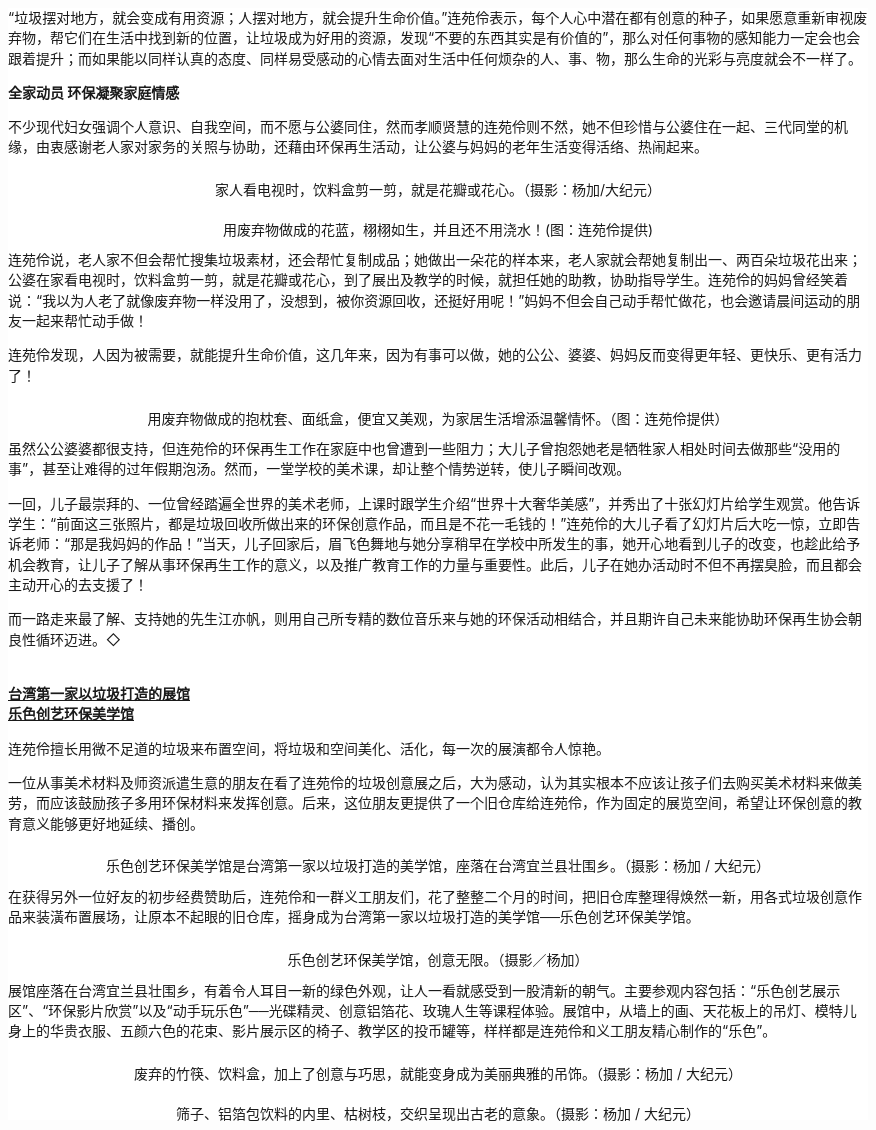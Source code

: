 <p>“垃圾摆对地方，就会变成有用资源；人摆对地方，就会提升生命价值。”连苑伶表示，每个人心中潜在都有创意的种子，如果愿意重新审视废弃物，帮它们在生活中找到新的位置，让垃圾成为好用的资源，发现“不要的东西其实是有价值的”，那么对任何事物的感知能力一定会也会跟着提升；而如果能以同样认真的态度、同样易受感动的心情去面对生活中任何烦杂的人、事、物，那么生命的光彩与亮度就会不一样了。</p>
<p><B>全家动员 环保凝聚家庭情感 </B></p>
<p>不少现代妇女强调个人意识、自我空间，而不愿与公婆同住，然而孝顺贤慧的连苑伶则不然，她不但珍惜与公婆住在一起、三代同堂的机缘，由衷感谢老人家对家务的关照与协助，还藉由环保再生活动，让公婆与妈妈的老年生活变得活络、热闹起来。</p>
<p></p>
<div style="line-height: 90%; text-align: center;">
	<ahref=" https://i.epochtimes.com/assets/uploads/2013/03/1010160819061616-450x289.jpg" target="_blank" rel="noreferrer noopener"></a><br /><span class="bn12">家人看电视时，饮料盒剪一剪，就是花瓣或花心。（摄影：杨加/大纪元）</span></div>
<p></p>
<p></p>
<div style="line-height: 90%; text-align: center;">
	<ahref=" https://i.epochtimes.com/assets/uploads/2013/03/1010180903041447-450x329.jpg" target="_blank" rel="noreferrer noopener"></a><br /><span class="bn12">用废弃物做成的花蓝，栩栩如生，并且还不用浇水！(图：连苑伶提供) </span></div>
<p></p>
<p>连苑伶说，老人家不但会帮忙搜集垃圾素材，还会帮忙复制成品；她做出一朵花的样本来，老人家就会帮她复制出一、两百朵垃圾花出来；公婆在家看电视时，饮料盒剪一剪，就是花瓣或花心，到了展出及教学的时候，就担任她的助教，协助指导学生。连苑伶的妈妈曾经笑着说：“我以为人老了就像废弃物一样没用了，没想到，被你资源回收，还挺好用呢！”妈妈不但会自己动手帮忙做花，也会邀请晨间运动的朋友一起来帮忙动手做！</p>
<p>连苑伶发现，人因为被需要，就能提升生命价值，这几年来，因为有事可以做，她的公公、婆婆、妈妈反而变得更年轻、更快乐、更有活力了！</p>
<p></p>
<div style="line-height: 90%; text-align: center;">
	<ahref=" https://i.epochtimes.com/assets/uploads/2013/03/1010180903081447-450x323.jpg" target="_blank" rel="noreferrer noopener"></a><br /><span class="bn12">用废弃物做成的抱枕套、面纸盒，便宜又美观，为家居生活增添温馨情怀。（图：连苑伶提供） </span></div>
<p></p>
<p>虽然公公婆婆都很支持，但连苑伶的环保再生工作在家庭中也曾遭到一些阻力；大儿子曾抱怨她老是牺牲家人相处时间去做那些“没用的事”，甚至让难得的过年假期泡汤。然而，一堂学校的美术课，却让整个情势逆转，使儿子瞬间改观。</p>
<p>一回，儿子最崇拜的、一位曾经踏遍全世界的美术老师，上课时跟学生介绍“世界十大奢华美感”，并秀出了十张幻灯片给学生观赏。他告诉学生：“前面这三张照片，都是垃圾回收所做出来的环保创意作品，而且是不花一毛钱的！”连苑伶的大儿子看了幻灯片后大吃一惊，立即告诉老师：“那是我妈妈的作品！”当天，儿子回家后，眉飞色舞地与她分享稍早在学校中所发生的事，她开心地看到儿子的改变，也趁此给予机会教育，让儿子了解从事环保再生工作的意义，以及推广教育工作的力量与重要性。此后，儿子在她办活动时不但不再摆臭脸，而且都会主动开心的去支援了！</p>
<p>而一路走来最了解、支持她的先生江亦帆，则用自己所专精的数位音乐来与她的环保活动相结合，并且期许自己未来能协助环保再生协会朝良性循环迈进。◇<br />　</p>
<p><u><B>台湾第一家以垃圾打造的展馆<br />乐色创艺环保美学馆 </B> </u></p>
<p>连苑伶擅长用微不足道的垃圾来布置空间，将垃圾和空间美化、活化，每一次的展演都令人惊艳。</p>
<p>一位从事美术材料及师资派遣生意的朋友在看了连苑伶的垃圾创意展之后，大为感动，认为其实根本不应该让孩子们去购买美术材料来做美劳，而应该鼓励孩子多用环保材料来发挥创意。后来，这位朋友更提供了一个旧仓库给连苑伶，作为固定的展览空间，希望让环保创意的教育意义能够更好地延续、播创。</p>
<p></p>
<div style="line-height: 90%; text-align: center;">
	<ahref=" https://i.epochtimes.com/assets/uploads/2013/03/1010180306221447-450x338.jpg" target="_blank" rel="noreferrer noopener"></a><br /><span class="bn12">乐色创艺环保美学馆是台湾第一家以垃圾打造的美学馆，座落在台湾宜兰县壮围乡。（摄影：杨加 / 大纪元）</span></div>
<p></p>
<p>在获得另外一位好友的初步经费赞助后，连苑伶和一群义工朋友们，花了整整二个月的时间，把旧仓库整理得焕然一新，用各式垃圾创意作品来装潢布置展场，让原本不起眼的旧仓库，摇身成为台湾第一家以垃圾打造的美学馆──乐色创艺环保美学馆。</p>
<p></p>
<div style="line-height: 90%; text-align: center;">
	<ahref=" https://i.epochtimes.com/assets/uploads/2013/03/1010160823471616-450x327.jpg" target="_blank" rel="noreferrer noopener"></a><br /><span class="bn12">乐色创艺环保美学馆，创意无限。（摄影／杨加）</span></div>
<p></p>
<p>展馆座落在台湾宜兰县壮围乡，有着令人耳目一新的绿色外观，让人一看就感受到一股清新的朝气。主要参观内容包括：“乐色创艺展示区”、“环保影片欣赏”以及“动手玩乐色”──光碟精灵、创意铝箔花、玫瑰人生等课程体验。展馆中，从墙上的画、天花板上的吊灯、模特儿身上的华贵衣服、五颜六色的花束、影片展示区的椅子、教学区的投币罐等，样样都是连苑伶和义工朋友精心制作的“乐色”。</p>
<p></p>
<div style="line-height: 90%; text-align: center;">
	<ahref=" https://i.epochtimes.com/assets/uploads/2013/03/1010180306131447_1-450x600.jpg" target="_blank" rel="noreferrer noopener"></a><br /><span class="bn12">废弃的竹筷、饮料盒，加上了创意与巧思，就能变身成为美丽典雅的吊饰。（摄影：杨加 / 大纪元）</span></div>
<p></p>
<p></p>
<div style="line-height: 90%; text-align: center;">
	<ahref=" https://i.epochtimes.com/assets/uploads/2013/03/1010180321591447_1-450x600.jpg" target="_blank" rel="noreferrer noopener"></a><br /><span class="bn12">筛子、铝箔包饮料的内里、枯树枝，交织呈现出古老的意象。（摄影：杨加 / 大纪元）</span></div>
<p></p>